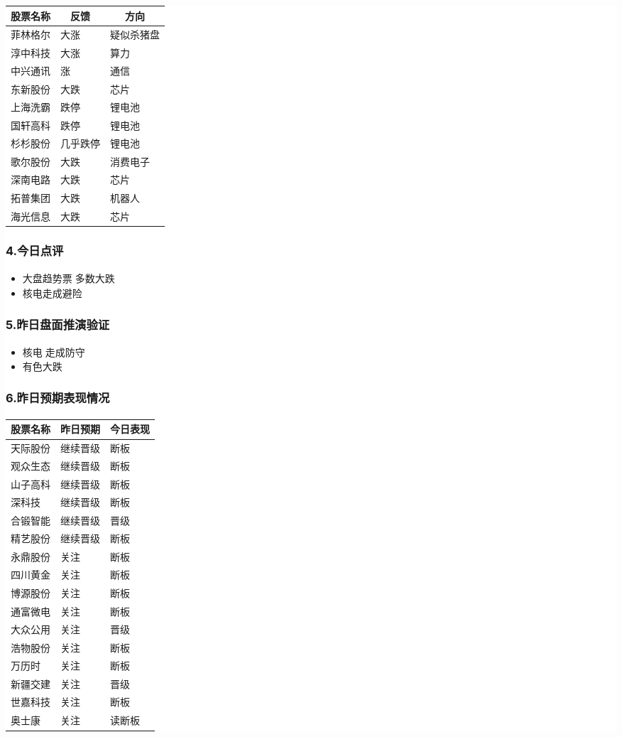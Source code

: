 | 股票名称 | 反馈 | 方向 |
|---------|------|------|
| 菲林格尔 | 大涨 | 疑似杀猪盘 |
| 淳中科技 | 大涨 | 算力 |
| 中兴通讯 | 涨 | 通信 |
| 东新股份 | 大跌 | 芯片 |
| 上海洗霸 | 跌停 | 锂电池 |
| 国轩高科 | 跌停 | 锂电池 |
| 杉杉股份 | 几乎跌停 | 锂电池 |
| 歌尔股份 | 大跌 | 消费电子 |
| 深南电路 | 大跌 | 芯片 |
| 拓普集团 | 大跌 | 机器人 |
| 海光信息 | 大跌 | 芯片 |


### 4.今日点评
- 大盘趋势票 多数大跌
- 核电走成避险


### 5.昨日盘面推演验证
- 核电 走成防守
- 有色大跌

### 6.昨日预期表现情况

| 股票名称 | 昨日预期 | 今日表现 |
|---------|---------|----------|
| 天际股份 | 继续晋级 | 断板|
| 观众生态 | 继续晋级 | 断板|
| 山子高科 | 继续晋级 | 断板|
| 深科技 | 继续晋级 | 断板|
| 合锻智能 | 继续晋级 | 晋级|
| 精艺股份 | 继续晋级 | 断板|
| 永鼎股份 | 关注 |断板 |
| 四川黄金 | 关注 |断板 |
| 博源股份 | 关注 |断板 |
| 通富微电 | 关注 |断板 |
| 大众公用 | 关注 |晋级 |
| 浩物股份 | 关注 |断板 |
| 万历时 | 关注 | 断板|
| 新疆交建 | 关注 |晋级 |
| 世嘉科技 | 关注 |断板 |
| 奥士康 | 关注 |读断板 |
